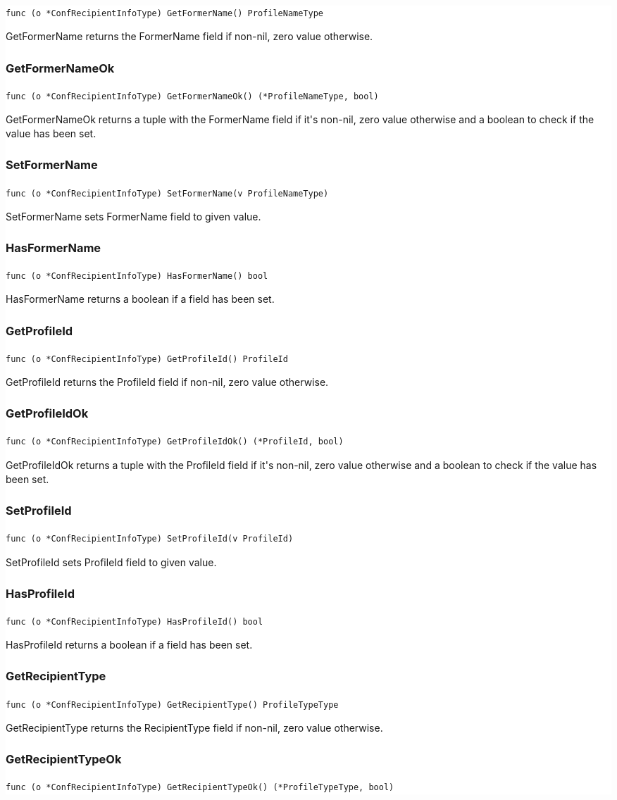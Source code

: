 `func (o *ConfRecipientInfoType) GetFormerName() ProfileNameType`

GetFormerName returns the FormerName field if non-nil, zero value otherwise.

### GetFormerNameOk

`func (o *ConfRecipientInfoType) GetFormerNameOk() (*ProfileNameType, bool)`

GetFormerNameOk returns a tuple with the FormerName field if it's non-nil, zero value otherwise
and a boolean to check if the value has been set.

### SetFormerName

`func (o *ConfRecipientInfoType) SetFormerName(v ProfileNameType)`

SetFormerName sets FormerName field to given value.

### HasFormerName

`func (o *ConfRecipientInfoType) HasFormerName() bool`

HasFormerName returns a boolean if a field has been set.

### GetProfileId

`func (o *ConfRecipientInfoType) GetProfileId() ProfileId`

GetProfileId returns the ProfileId field if non-nil, zero value otherwise.

### GetProfileIdOk

`func (o *ConfRecipientInfoType) GetProfileIdOk() (*ProfileId, bool)`

GetProfileIdOk returns a tuple with the ProfileId field if it's non-nil, zero value otherwise
and a boolean to check if the value has been set.

### SetProfileId

`func (o *ConfRecipientInfoType) SetProfileId(v ProfileId)`

SetProfileId sets ProfileId field to given value.

### HasProfileId

`func (o *ConfRecipientInfoType) HasProfileId() bool`

HasProfileId returns a boolean if a field has been set.

### GetRecipientType

`func (o *ConfRecipientInfoType) GetRecipientType() ProfileTypeType`

GetRecipientType returns the RecipientType field if non-nil, zero value otherwise.

### GetRecipientTypeOk

`func (o *ConfRecipientInfoType) GetRecipientTypeOk() (*ProfileTypeType, bool)`
